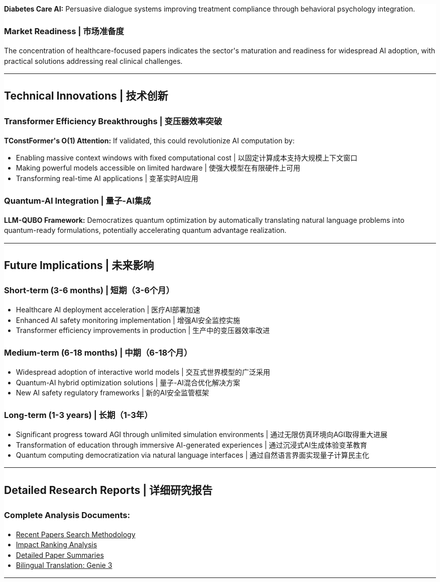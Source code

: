 **Diabetes Care AI:** Persuasive dialogue systems improving treatment compliance through behavioral psychology integration.

### Market Readiness | 市场准备度
The concentration of healthcare-focused papers indicates the sector's maturation and readiness for widespread AI adoption, with practical solutions addressing real clinical challenges.

---

## Technical Innovations | 技术创新

### Transformer Efficiency Breakthroughs | 变压器效率突破
**TConstFormer's O(1) Attention:**
If validated, this could revolutionize AI computation by:
- Enabling massive context windows with fixed computational cost | 以固定计算成本支持大规模上下文窗口
- Making powerful models accessible on limited hardware | 使强大模型在有限硬件上可用
- Transforming real-time AI applications | 变革实时AI应用

### Quantum-AI Integration | 量子-AI集成
**LLM-QUBO Framework:**
Democratizes quantum optimization by automatically translating natural language problems into quantum-ready formulations, potentially accelerating quantum advantage realization.

---

## Future Implications | 未来影响

### Short-term (3-6 months) | 短期（3-6个月）
- Healthcare AI deployment acceleration | 医疗AI部署加速
- Enhanced AI safety monitoring implementation | 增强AI安全监控实施
- Transformer efficiency improvements in production | 生产中的变压器效率改进

### Medium-term (6-18 months) | 中期（6-18个月）  
- Widespread adoption of interactive world models | 交互式世界模型的广泛采用
- Quantum-AI hybrid optimization solutions | 量子-AI混合优化解决方案
- New AI safety regulatory frameworks | 新的AI安全监管框架

### Long-term (1-3 years) | 长期（1-3年）
- Significant progress toward AGI through unlimited simulation environments | 通过无限仿真环境向AGI取得重大进展
- Transformation of education through immersive AI-generated experiences | 通过沉浸式AI生成体验变革教育
- Quantum computing democratization via natural language interfaces | 通过自然语言界面实现量子计算民主化

---

## Detailed Research Reports | 详细研究报告

### Complete Analysis Documents:
- [Recent Papers Search Methodology](./reports/task-1-recent-papers-search.md)
- [Impact Ranking Analysis](./reports/task-2-impact-ranking.md)  
- [Detailed Paper Summaries](./reports/task-3-detailed-summaries.md)
- [Bilingual Translation: Genie 3](./reports/task-4-bilingual-translation.md)

---